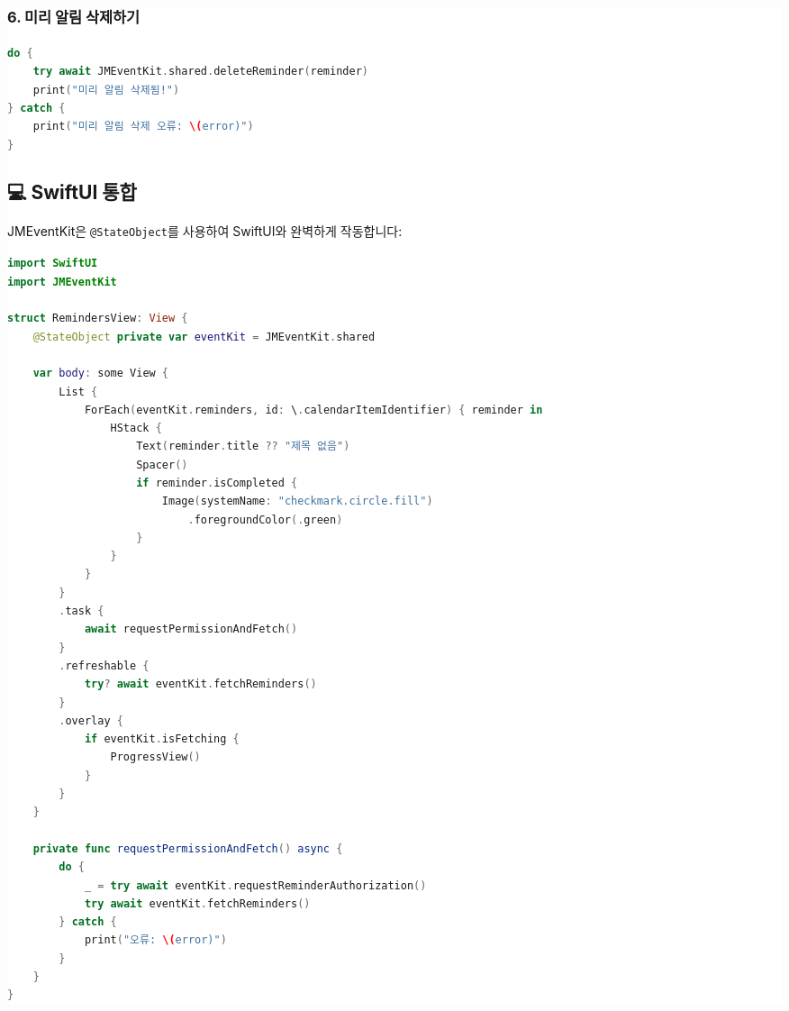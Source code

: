 ### 6. 미리 알림 삭제하기

```swift
do {
    try await JMEventKit.shared.deleteReminder(reminder)
    print("미리 알림 삭제됨!")
} catch {
    print("미리 알림 삭제 오류: \(error)")
}
```

## 💻 SwiftUI 통합

JMEventKit은 `@StateObject`를 사용하여 SwiftUI와 완벽하게 작동합니다:

```swift
import SwiftUI
import JMEventKit

struct RemindersView: View {
    @StateObject private var eventKit = JMEventKit.shared

    var body: some View {
        List {
            ForEach(eventKit.reminders, id: \.calendarItemIdentifier) { reminder in
                HStack {
                    Text(reminder.title ?? "제목 없음")
                    Spacer()
                    if reminder.isCompleted {
                        Image(systemName: "checkmark.circle.fill")
                            .foregroundColor(.green)
                    }
                }
            }
        }
        .task {
            await requestPermissionAndFetch()
        }
        .refreshable {
            try? await eventKit.fetchReminders()
        }
        .overlay {
            if eventKit.isFetching {
                ProgressView()
            }
        }
    }

    private func requestPermissionAndFetch() async {
        do {
            _ = try await eventKit.requestReminderAuthorization()
            try await eventKit.fetchReminders()
        } catch {
            print("오류: \(error)")
        }
    }
}
```
